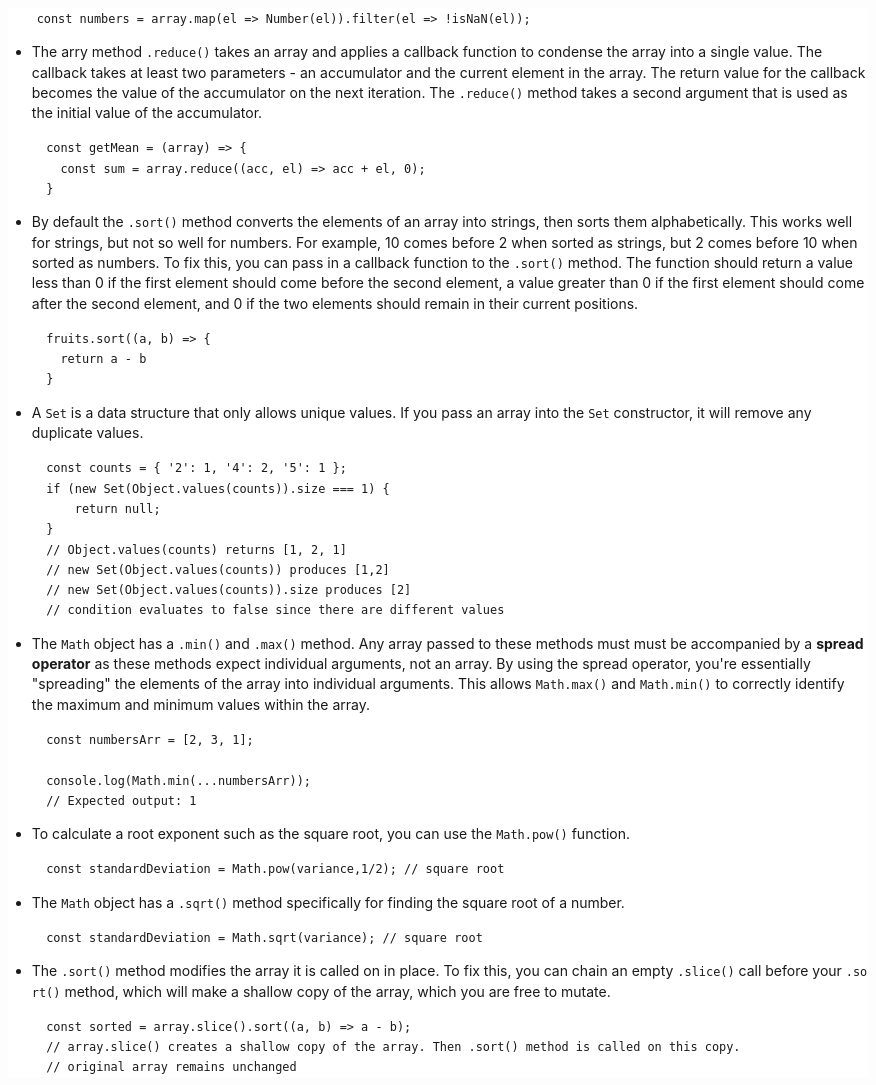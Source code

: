 		const numbers = array.map(el => Number(el)).filter(el => !isNaN(el));
- The arry method `.reduce()` takes an array and applies a callback function to condense the array into a single value. The callback takes at least two parameters - an accumulator and the current element in the array. The return value for the callback becomes the value of the accumulator on the next iteration. The `.reduce()` method takes a second argument that is used as the initial value of the accumulator.  

		const getMean = (array) => {
		  const sum = array.reduce((acc, el) => acc + el, 0);
		}
- By default the `.sort()` method converts the elements of an array into strings, then sorts them alphabetically. This works well for strings, but not so well for numbers. For example, 10 comes before 2 when sorted as strings, but 2 comes before 10 when sorted as numbers. To fix this, you can pass in a callback function to the `.sort()` method. The function should return a value less than 0 if the first element should come before the second element, a value greater than 0 if the first element should come after the second element, and 0 if the two elements should remain in their current positions.  

		fruits.sort((a, b) => {
		  return a - b
		}
- A `Set` is a data structure that only allows unique values. If you pass an array into the `Set` constructor, it will remove any duplicate values.

		const counts = { '2': 1, '4': 2, '5': 1 };
		if (new Set(Object.values(counts)).size === 1) {
		    return null;
		}
  		// Object.values(counts) returns [1, 2, 1]
  		// new Set(Object.values(counts)) produces [1,2]
  		// new Set(Object.values(counts)).size produces [2]
  		// condition evaluates to false since there are different values
- The `Math` object has a `.min()` and `.max()` method. Any array passed to these methods must must be accompanied by a **spread operator** as these methods expect individual arguments, not an array. By using the spread operator, you're essentially "spreading" the elements of the array into individual arguments. This allows `Math.max()` and `Math.min()` to correctly identify the maximum and minimum values within the array.  

		const numbersArr = [2, 3, 1];
		
		console.log(Math.min(...numbersArr));
		// Expected output: 1
- To calculate a root exponent such as the square root, you can use the `Math.pow()` function.  

		const standardDeviation = Math.pow(variance,1/2); // square root
- The `Math` object has a `.sqrt()` method specifically for finding the square root of a number.  

		const standardDeviation = Math.sqrt(variance); // square root
- The `.sort()` method modifies the array it is called on in place. To fix this, you can chain an empty `.slice()` call before your `.sort()` method, which will make a shallow copy of the array, which you are free to mutate.  

		const sorted = array.slice().sort((a, b) => a - b);
		// array.slice() creates a shallow copy of the array. Then .sort() method is called on this copy.
		// original array remains unchanged
